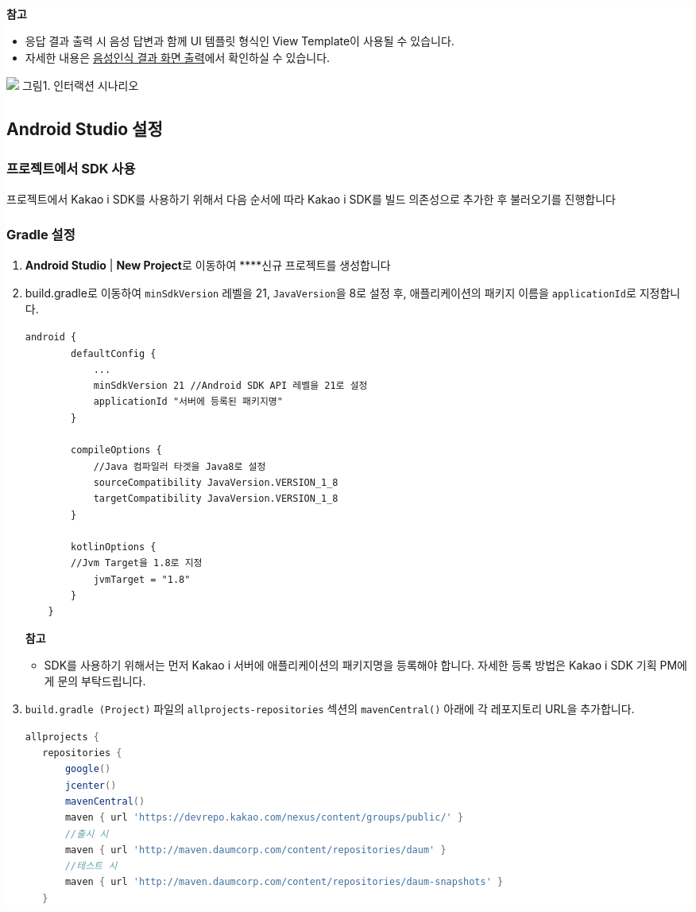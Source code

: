**참고**
* 응답 결과 출력 시 음성 답변과 함께 UI 템플릿 형식인 View Template이 사용될 수 있습니다. 
* 자세한 내용은 [음성인식 결과 화면 출력](https://www.notion.so/c400d4c95b4f46a6bad7bc7e118a8952#c6e319056a4d4d2d87c7566286db2c94)에서 확인하실 수 있습니다.

![](https://i.imgur.com/Wu8s2AM.png)
그림1. 인터랙션 시나리오

## Android Studio 설정


### 프로젝트에서 SDK 사용



프로젝트에서 Kakao i SDK를 사용하기 위해서 다음 순서에 따라 Kakao i SDK를 빌드 의존성으로 추가한 후 불러오기를 진행합니다

### Gradle 설정



1. **Android Studio** | **New Project**로 이동하여 ****신규 프로젝트를 생성합니다
2. build.gradle로 이동하여 `minSdkVersion` 레벨을 21, `JavaVersion`을 8로  설정 후, 애플리케이션의 패키지 이름을 `applicationId`로 지정합니다.

    ```groovy=
    android {
            defaultConfig {
                ...
                minSdkVersion 21 //Android SDK API 레벨을 21로 설정
                applicationId "서버에 등록된 패키지명"
            }

            compileOptions {
                //Java 컴파일러 타겟을 Java8로 설정
                sourceCompatibility JavaVersion.VERSION_1_8
                targetCompatibility JavaVersion.VERSION_1_8
            }

            kotlinOptions {
    	    //Jvm Target을 1.8로 지정
                jvmTarget = "1.8"
            }
        }
    ```

    **참고**
    * SDK를 사용하기 위해서는 먼저 Kakao i 서버에 애플리케이션의 패키지명을 등록해야 합니다. 자세한 등록 방법은 Kakao i SDK 기획 PM에게 문의 부탁드립니다. 

3. `build.gradle (Project)` 파일의 `allprojects-repositories`  섹션의 `mavenCentral()` 아래에 각 레포지토리 URL을 추가합니다.

    ```groovy
    allprojects {
       repositories {
           google()
           jcenter()
           mavenCentral()
           maven { url 'https://devrepo.kakao.com/nexus/content/groups/public/' }
           //출시 시
           maven { url 'http://maven.daumcorp.com/content/repositories/daum' }
           //테스트 시
           maven { url 'http://maven.daumcorp.com/content/repositories/daum-snapshots' }
       }
    ```

